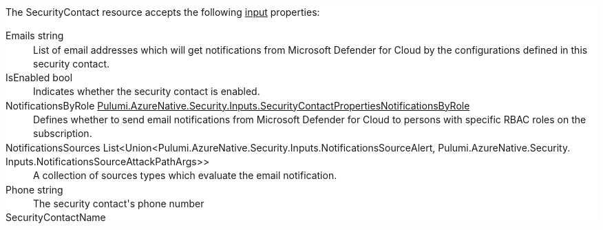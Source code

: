 The SecurityContact resource accepts the following [input](/docs/intro/concepts/inputs-outputs) properties:



<div>
<pulumi-choosable type="language" values="csharp">
<dl class="resources-properties"><dt class="property-optional"
            title="Optional">
        <span id="emails_csharp">
<a data-swiftype-name="resource-property" data-swiftype-type="text" href="#emails_csharp" style="color: inherit; text-decoration: inherit;">Emails</a>
</span>
        <span class="property-indicator"></span>
        <span class="property-type">string</span>
    </dt>
    <dd>List of email addresses which will get notifications from Microsoft Defender for Cloud by the configurations defined in this security contact.</dd><dt class="property-optional"
            title="Optional">
        <span id="isenabled_csharp">
<a data-swiftype-name="resource-property" data-swiftype-type="text" href="#isenabled_csharp" style="color: inherit; text-decoration: inherit;">Is<wbr>Enabled</a>
</span>
        <span class="property-indicator"></span>
        <span class="property-type">bool</span>
    </dt>
    <dd>Indicates whether the security contact is enabled.</dd><dt class="property-optional"
            title="Optional">
        <span id="notificationsbyrole_csharp">
<a data-swiftype-name="resource-property" data-swiftype-type="text" href="#notificationsbyrole_csharp" style="color: inherit; text-decoration: inherit;">Notifications<wbr>By<wbr>Role</a>
</span>
        <span class="property-indicator"></span>
        <span class="property-type"><a href="#securitycontactpropertiesnotificationsbyrole">Pulumi.<wbr>Azure<wbr>Native.<wbr>Security.<wbr>Inputs.<wbr>Security<wbr>Contact<wbr>Properties<wbr>Notifications<wbr>By<wbr>Role</a></span>
    </dt>
    <dd>Defines whether to send email notifications from Microsoft Defender for Cloud to persons with specific RBAC roles on the subscription.</dd><dt class="property-optional"
            title="Optional">
        <span id="notificationssources_csharp">
<a data-swiftype-name="resource-property" data-swiftype-type="text" href="#notificationssources_csharp" style="color: inherit; text-decoration: inherit;">Notifications<wbr>Sources</a>
</span>
        <span class="property-indicator"></span>
        <span class="property-type">List&lt;Union&lt;Pulumi.<wbr>Azure<wbr>Native.<wbr>Security.<wbr>Inputs.<wbr>Notifications<wbr>Source<wbr>Alert, Pulumi.<wbr>Azure<wbr>Native.<wbr>Security.<wbr>Inputs.<wbr>Notifications<wbr>Source<wbr>Attack<wbr>Path<wbr>Args&gt;&gt;</span>
    </dt>
    <dd>A collection of sources types which evaluate the email notification.</dd><dt class="property-optional"
            title="Optional">
        <span id="phone_csharp">
<a data-swiftype-name="resource-property" data-swiftype-type="text" href="#phone_csharp" style="color: inherit; text-decoration: inherit;">Phone</a>
</span>
        <span class="property-indicator"></span>
        <span class="property-type">string</span>
    </dt>
    <dd>The security contact's phone number</dd><dt class="property-optional property-replacement"
            title="Optional">
        <span id="securitycontactname_csharp">
<a data-swiftype-name="resource-property" data-swiftype-type="text" href="#securitycontactname_csharp" style="color: inherit; text-decoration: inherit;">Security<wbr>Contact<wbr>Name</a>
</span>